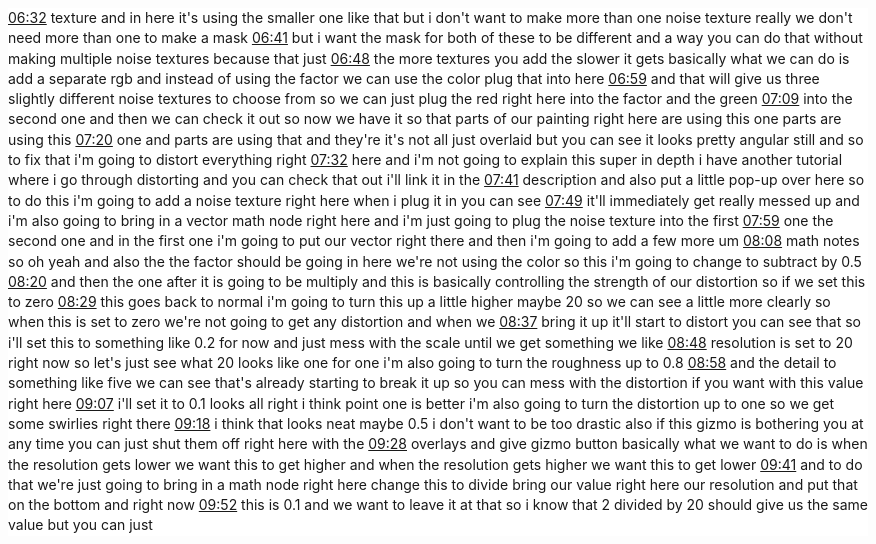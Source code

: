 [06:32](https://www.youtube.com/watch?v=hpamCaVrbTk&list=PLzg4_2BrWAVwLdL4OCqNR882C49gtojHt&index=7&t=392) texture and in here it's using the smaller one like that but i don't want to make more than one noise texture really we don't need more than one to make a mask 
[06:41](https://www.youtube.com/watch?v=hpamCaVrbTk&list=PLzg4_2BrWAVwLdL4OCqNR882C49gtojHt&index=7&t=401) but i want the mask for both of these to be different and a way you can do that without making multiple noise textures because that just 
[06:48](https://www.youtube.com/watch?v=hpamCaVrbTk&list=PLzg4_2BrWAVwLdL4OCqNR882C49gtojHt&index=7&t=408) the more textures you add the slower it gets basically what we can do is add a separate rgb and instead of using the factor we can use the color plug that into here 
[06:59](https://www.youtube.com/watch?v=hpamCaVrbTk&list=PLzg4_2BrWAVwLdL4OCqNR882C49gtojHt&index=7&t=419) and that will give us three slightly different noise textures to choose from so we can just plug the red right here into the factor and the green 
[07:09](https://www.youtube.com/watch?v=hpamCaVrbTk&list=PLzg4_2BrWAVwLdL4OCqNR882C49gtojHt&index=7&t=429) into the second one and then we can check it out so now we have it so that parts of our painting right here are using this one parts are using this 
[07:20](https://www.youtube.com/watch?v=hpamCaVrbTk&list=PLzg4_2BrWAVwLdL4OCqNR882C49gtojHt&index=7&t=440) one and parts are using that and they're it's not all just overlaid but you can see it looks pretty angular still and so to fix that i'm going to distort everything right 
[07:32](https://www.youtube.com/watch?v=hpamCaVrbTk&list=PLzg4_2BrWAVwLdL4OCqNR882C49gtojHt&index=7&t=452) here and i'm not going to explain this super in depth i have another tutorial where i go through distorting and you can check that out i'll link it in the 
[07:41](https://www.youtube.com/watch?v=hpamCaVrbTk&list=PLzg4_2BrWAVwLdL4OCqNR882C49gtojHt&index=7&t=461) description and also put a little pop-up over here so to do this i'm going to add a noise texture right here when i plug it in you can see 
[07:49](https://www.youtube.com/watch?v=hpamCaVrbTk&list=PLzg4_2BrWAVwLdL4OCqNR882C49gtojHt&index=7&t=469) it'll immediately get really messed up and i'm also going to bring in a vector math node right here and i'm just going to plug the noise texture into the first 
[07:59](https://www.youtube.com/watch?v=hpamCaVrbTk&list=PLzg4_2BrWAVwLdL4OCqNR882C49gtojHt&index=7&t=479) one the second one and in the first one i'm going to put our vector right there and then i'm going to add a few more um 
[08:08](https://www.youtube.com/watch?v=hpamCaVrbTk&list=PLzg4_2BrWAVwLdL4OCqNR882C49gtojHt&index=7&t=488) math notes so oh yeah and also the the factor should be going in here we're not using the color so this i'm going to change to subtract by 0.5 
[08:20](https://www.youtube.com/watch?v=hpamCaVrbTk&list=PLzg4_2BrWAVwLdL4OCqNR882C49gtojHt&index=7&t=500) and then the one after it is going to be multiply and this is basically controlling the strength of our distortion so if we set this to zero 
[08:29](https://www.youtube.com/watch?v=hpamCaVrbTk&list=PLzg4_2BrWAVwLdL4OCqNR882C49gtojHt&index=7&t=509) this goes back to normal i'm going to turn this up a little higher maybe 20 so we can see a little more clearly so when this is set to zero we're not going to get any distortion and when we 
[08:37](https://www.youtube.com/watch?v=hpamCaVrbTk&list=PLzg4_2BrWAVwLdL4OCqNR882C49gtojHt&index=7&t=517) bring it up it'll start to distort you can see that so i'll set this to something like 0.2 for now and just mess with the scale until we get something we like 
[08:48](https://www.youtube.com/watch?v=hpamCaVrbTk&list=PLzg4_2BrWAVwLdL4OCqNR882C49gtojHt&index=7&t=528) resolution is set to 20 right now so let's just see what 20 looks like one for one i'm also going to turn the roughness up to 0.8 
[08:58](https://www.youtube.com/watch?v=hpamCaVrbTk&list=PLzg4_2BrWAVwLdL4OCqNR882C49gtojHt&index=7&t=538) and the detail to something like five we can see that's already starting to break it up so you can mess with the distortion if you want with this value right here 
[09:07](https://www.youtube.com/watch?v=hpamCaVrbTk&list=PLzg4_2BrWAVwLdL4OCqNR882C49gtojHt&index=7&t=547) i'll set it to 0.1 looks all right i think point one is better i'm also going to turn the distortion up to one so we get some swirlies right there 
[09:18](https://www.youtube.com/watch?v=hpamCaVrbTk&list=PLzg4_2BrWAVwLdL4OCqNR882C49gtojHt&index=7&t=558) i think that looks neat maybe 0.5 i don't want to be too drastic also if this gizmo is bothering you at any time you can just shut them off right here with the 
[09:28](https://www.youtube.com/watch?v=hpamCaVrbTk&list=PLzg4_2BrWAVwLdL4OCqNR882C49gtojHt&index=7&t=568) overlays and give gizmo button basically what we want to do is when the resolution gets lower we want this to get higher and when the resolution gets higher we want this to get lower 
[09:41](https://www.youtube.com/watch?v=hpamCaVrbTk&list=PLzg4_2BrWAVwLdL4OCqNR882C49gtojHt&index=7&t=581) and to do that we're just going to bring in a math node right here change this to divide bring our value right here our resolution and put that on the bottom and right now 
[09:52](https://www.youtube.com/watch?v=hpamCaVrbTk&list=PLzg4_2BrWAVwLdL4OCqNR882C49gtojHt&index=7&t=592) this is 0.1 and we want to leave it at that so i know that 2 divided by 20 should give us the same value but you can just 